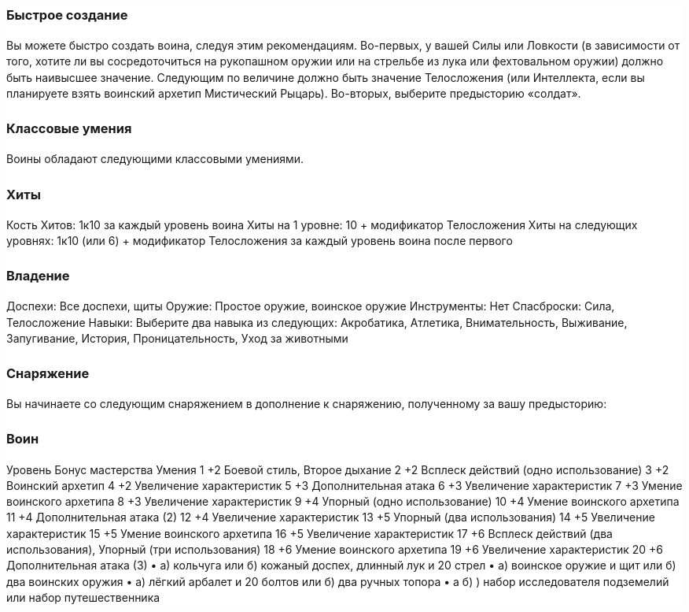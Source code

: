 ### Быстрое создание
Вы можете быстро создать воина, следуя этим рекомендациям. Во-первых, у вашей Силы или Ловкости (в зависимости от того, хотите ли вы сосредоточиться на рукопашном оружии или на стрельбе из лука или фехтовальном оружии) должно быть наивысшее значение.
Следующим по величине должно быть значение Телосложения (или Интеллекта, если вы планируете взять воинский архетип
Мистический Рыцарь). Во-вторых, выберите предысторию «солдат».

### Классовые умения
Воины обладают следующими классовыми умениями.

### Хиты
Кость Хитов: 1к10 за каждый уровень воина
Хиты на 1 уровне: 10 + модификатор Телосложения
Хиты на следующих уровнях: 1к10 (или 6) + модификатор Телосложения за каждый уровень воина после первого

### Владение
Доспехи: Все доспехи, щиты
Оружие: Простое оружие, воинское оружие
Инструменты: Нет
Спасброски: Сила, Телосложение
Навыки: Выберите два навыка из следующих: Акробатика, Атлетика, Внимательность, Выживание, Запугивание, История, Проницательность,
Уход за животными

### Снаряжение
Вы начинаете со следующим снаряжением в дополнение к снаряжению, полученному за вашу предысторию:

### Воин
Уровень
Бонус мастерства Умения
1 +2 Боевой стиль, Второе дыхание
2 +2 Всплеск действий (одно использование)
3 +2 Воинский архетип
4 +2 Увеличение характеристик
5 +3 Дополнительная атака
6 +3 Увеличение характеристик
7 +3 Умение воинского архетипа
8 +3 Увеличение характеристик
9 +4 Упорный (одно использование)
10 +4 Умение воинского архетипа
11 +4 Дополнительная атака (2)
12 +4 Увеличение характеристик
13 +5 Упорный (два использования)
14 +5 Увеличение характеристик
15 +5 Умение воинского архетипа
16 +5 Увеличение характеристик
17 +6 Всплеск действий (два использования),
Упорный (три использования)
18 +6 Умение воинского архетипа
19 +6 Увеличение характеристик
20 +6 Дополнительная атака (3)
• а) кольчуга или б) кожаный доспех, длинный лук и 20 стрел
• а) воинское оружие и щит или б) два воинских оружия
• а) лёгкий арбалет и 20 болтов или б) два ручных топора
• а б)
) набор исследователя подземелий или набор путешественника
